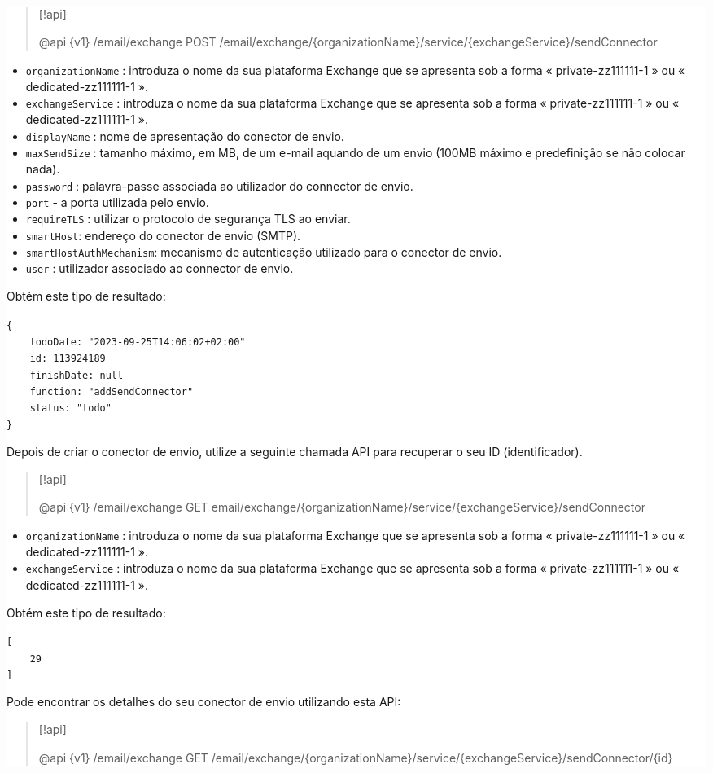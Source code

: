 > [!api]
>
> @api {v1} /email/exchange POST /email/exchange/{organizationName}/service/{exchangeService}/sendConnector

- `organizationName` : introduza o nome da sua plataforma Exchange que se apresenta sob a forma « private-zz111111-1 » ou « dedicated-zz111111-1 ».
- `exchangeService` : introduza o nome da sua plataforma Exchange que se apresenta sob a forma « private-zz111111-1 » ou « dedicated-zz111111-1 ».
- `displayName` : nome de apresentação do conector de envio.
- `maxSendSize` : tamanho máximo, em MB, de um e-mail aquando de um envio (100MB máximo e predefinição se não colocar nada).
- `password` : palavra-passe associada ao utilizador do connector de envio.
- `port` - a porta utilizada pelo envio.
- `requireTLS` : utilizar o protocolo de segurança TLS ao enviar.
- `smartHost`: endereço do conector de envio (SMTP).
- `smartHostAuthMechanism`: mecanismo de autenticação utilizado para o conector de envio.
- `user` : utilizador associado ao connector de envio.

Obtém este tipo de resultado:

``` console
{
    todoDate: "2023-09-25T14:06:02+02:00"
    id: 113924189
    finishDate: null
    function: "addSendConnector"
    status: "todo"
}
```

Depois de criar o conector de envio, utilize a seguinte chamada API para recuperar o seu ID (identificador).

> [!api]
>
> @api {v1} /email/exchange GET email/exchange/{organizationName}/service/{exchangeService}/sendConnector

- `organizationName` : introduza o nome da sua plataforma Exchange que se apresenta sob a forma « private-zz111111-1 » ou « dedicated-zz111111-1 ».
- `exchangeService` : introduza o nome da sua plataforma Exchange que se apresenta sob a forma « private-zz111111-1 » ou « dedicated-zz111111-1 ».

Obtém este tipo de resultado:

``` console
[
    29
]
```

Pode encontrar os detalhes do seu conector de envio utilizando esta API: <a name="idconnector"></a>

> [!api]
>
> @api {v1} /email/exchange GET /email/exchange/{organizationName}/service/{exchangeService}/sendConnector/{id}
